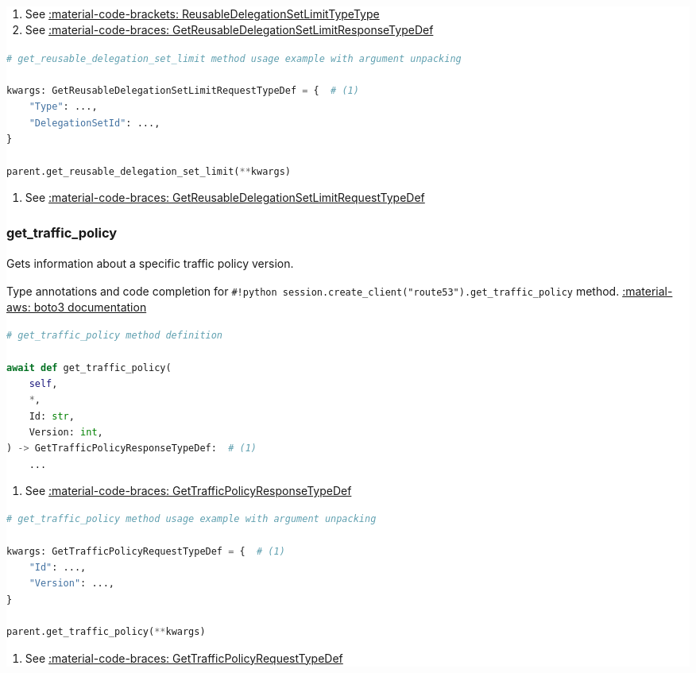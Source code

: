 1. See [:material-code-brackets: ReusableDelegationSetLimitTypeType](./literals.md#reusabledelegationsetlimittypetype) 
2. See [:material-code-braces: GetReusableDelegationSetLimitResponseTypeDef](./type_defs.md#getreusabledelegationsetlimitresponsetypedef) 


```python
# get_reusable_delegation_set_limit method usage example with argument unpacking

kwargs: GetReusableDelegationSetLimitRequestTypeDef = {  # (1)
    "Type": ...,
    "DelegationSetId": ...,
}

parent.get_reusable_delegation_set_limit(**kwargs)
```

1. See [:material-code-braces: GetReusableDelegationSetLimitRequestTypeDef](./type_defs.md#getreusabledelegationsetlimitrequesttypedef) 

### get\_traffic\_policy

Gets information about a specific traffic policy version.

Type annotations and code completion for `#!python session.create_client("route53").get_traffic_policy` method.
[:material-aws: boto3 documentation](https://boto3.amazonaws.com/v1/documentation/api/latest/reference/services/route53/client/get_traffic_policy.html)

```python
# get_traffic_policy method definition

await def get_traffic_policy(
    self,
    *,
    Id: str,
    Version: int,
) -> GetTrafficPolicyResponseTypeDef:  # (1)
    ...
```

1. See [:material-code-braces: GetTrafficPolicyResponseTypeDef](./type_defs.md#gettrafficpolicyresponsetypedef) 


```python
# get_traffic_policy method usage example with argument unpacking

kwargs: GetTrafficPolicyRequestTypeDef = {  # (1)
    "Id": ...,
    "Version": ...,
}

parent.get_traffic_policy(**kwargs)
```

1. See [:material-code-braces: GetTrafficPolicyRequestTypeDef](./type_defs.md#gettrafficpolicyrequesttypedef) 
